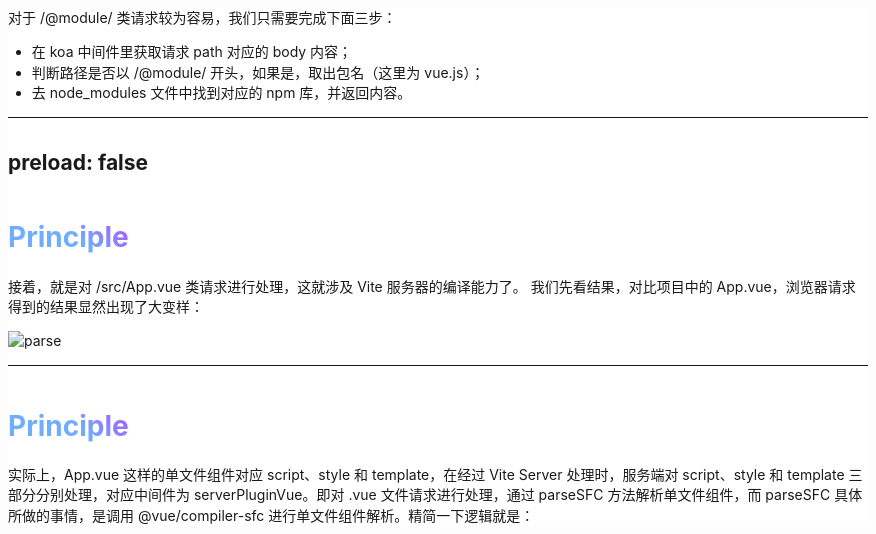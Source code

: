 对于 /@module/ 类请求较为容易，我们只需要完成下面三步：

<ul class="pl-5">
  <li>在 koa 中间件里获取请求 path 对应的 body 内容；</li>
  <li>判断路径是否以 /@module/ 开头，如果是，取出包名（这里为 vue.js）；</li>
  <li>去 node_modules 文件中找到对应的 npm 库，并返回内容。</li>
</ul>

<style>
h1 {
  background-color: #70ADFF;
  background-image: linear-gradient(45deg, #70ADFF 10%, #BD34FE 20%);
  background-size: 100%;
  -webkit-background-clip: text;
  -moz-background-clip: text;
  -webkit-text-fill-color: transparent;
  -moz-text-fill-color: transparent;
}
</style>




---
preload: false
---

# Principle

<div class="white">接着，就是对 /src/App.vue 类请求进行处理，这就涉及 Vite 服务器的编译能力了。
我们先看结果，对比项目中的 App.vue，浏览器请求得到的结果显然出现了大变样：</div>

![parse](parse.jpg)

<style>
h1 {
  background-color: #70ADFF;
  background-image: linear-gradient(45deg, #70ADFF 10%, #BD34FE 20%);
  background-size: 100%;
  -webkit-background-clip: text;
  -moz-background-clip: text;
  -webkit-text-fill-color: transparent;
  -moz-text-fill-color: transparent;
}
</style>


---

# Principle

<div class="white">实际上，App.vue 这样的单文件组件对应 script、style 和 template，在经过 Vite Server 处理时，服务端对 script、style 和 template 三部分分别处理，对应中间件为 serverPluginVue。即对 .vue 文件请求进行处理，通过 parseSFC 方法解析单文件组件，而 parseSFC 具体所做的事情，是调用 @vue/compiler-sfc 进行单文件组件解析。精简一下逻辑就是：</div>
